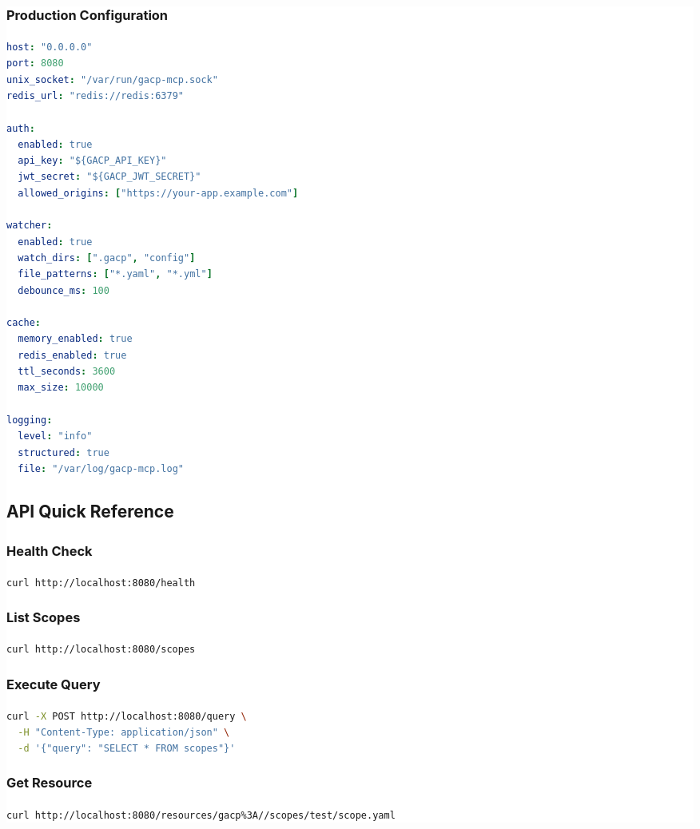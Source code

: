 ### Production Configuration
```yaml
host: "0.0.0.0"
port: 8080
unix_socket: "/var/run/gacp-mcp.sock"
redis_url: "redis://redis:6379"

auth:
  enabled: true
  api_key: "${GACP_API_KEY}"
  jwt_secret: "${GACP_JWT_SECRET}"
  allowed_origins: ["https://your-app.example.com"]

watcher:
  enabled: true
  watch_dirs: [".gacp", "config"]
  file_patterns: ["*.yaml", "*.yml"]
  debounce_ms: 100

cache:
  memory_enabled: true
  redis_enabled: true
  ttl_seconds: 3600
  max_size: 10000

logging:
  level: "info"
  structured: true
  file: "/var/log/gacp-mcp.log"
```

## API Quick Reference

### Health Check
```bash
curl http://localhost:8080/health
```

### List Scopes
```bash
curl http://localhost:8080/scopes
```

### Execute Query
```bash
curl -X POST http://localhost:8080/query \
  -H "Content-Type: application/json" \
  -d '{"query": "SELECT * FROM scopes"}'
```

### Get Resource
```bash
curl http://localhost:8080/resources/gacp%3A//scopes/test/scope.yaml
```
